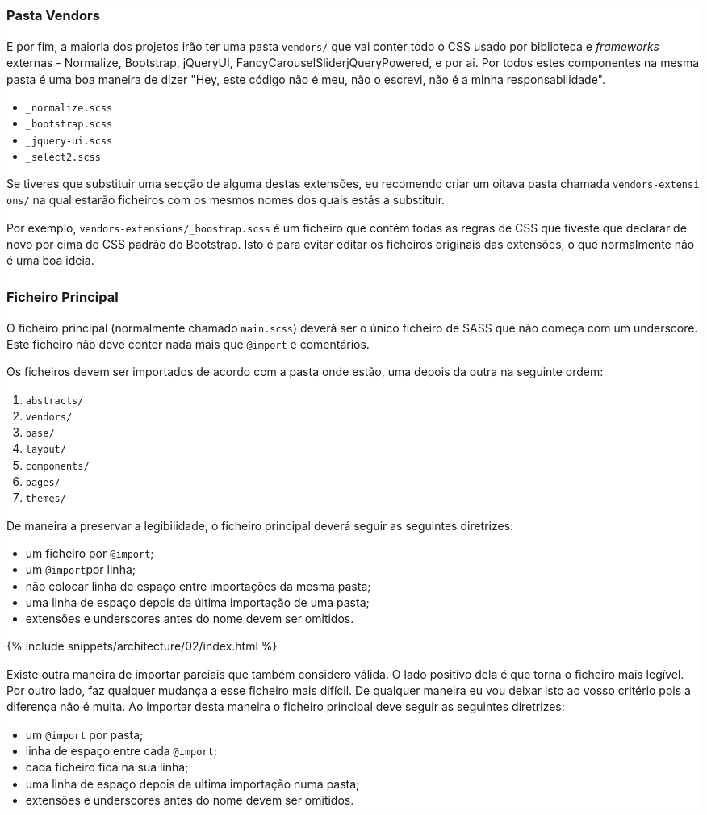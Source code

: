 ### Pasta Vendors

E por fim, a maioria dos projetos irão ter uma pasta `vendors/` que vai conter todo o CSS usado por biblioteca e _frameworks_ externas - Normalize, Bootstrap, jQueryUI, FancyCarouselSliderjQueryPowered, e por ai. Por todos estes componentes na mesma pasta é uma boa maneira de dizer "Hey, este código não é meu, não o escrevi, não é a minha responsabilidade".

* `_normalize.scss`
* `_bootstrap.scss`
* `_jquery-ui.scss`
* `_select2.scss`

Se tiveres que substituir uma secção de alguma destas extensões, eu recomendo criar um oitava pasta chamada `vendors-extensions/` na qual estarão ficheiros com os mesmos nomes dos quais estás a substituir.

Por exemplo, `vendors-extensions/_boostrap.scss` é um ficheiro que contém todas as regras de CSS que tiveste que declarar de novo por cima do CSS padrão do Bootstrap. Isto é para evitar editar os ficheiros originais das extensões, o que normalmente não é uma boa ideia.

### Ficheiro Principal

O ficheiro principal (normalmente chamado `main.scss`) deverá ser o único ficheiro de SASS que não começa com um underscore. Este ficheiro não deve conter nada mais que `@import` e comentários.

Os ficheiros devem ser importados de acordo com a pasta onde estão, uma depois da outra na seguinte ordem:

1. `abstracts/`
1. `vendors/`
1. `base/`
1. `layout/`
1. `components/`
1. `pages/`
1. `themes/`

De maneira a preservar a legibilidade, o ficheiro principal deverá seguir as seguintes diretrizes:

* um ficheiro por `@import`;
* um `@import`por linha;
* não colocar linha de espaço entre importações da mesma pasta;
* uma linha de espaço depois da última importação de uma pasta;
* extensões e underscores antes do nome devem ser omitidos.

{% include snippets/architecture/02/index.html %}

Existe outra maneira de importar parciais que também considero válida. O lado positivo dela é que torna o ficheiro mais legível. Por outro lado, faz qualquer mudança a esse ficheiro mais difícil. De qualquer maneira eu vou deixar isto ao vosso critério pois a diferença não é muita. Ao importar desta maneira o ficheiro principal deve seguir as seguintes diretrizes:

* um `@import` por pasta;
* linha de espaço entre cada `@import`;
* cada ficheiro fica na sua linha;
* uma linha de espaço depois da ultima importação numa pasta;
* extensões e underscores antes do nome devem ser omitidos.
